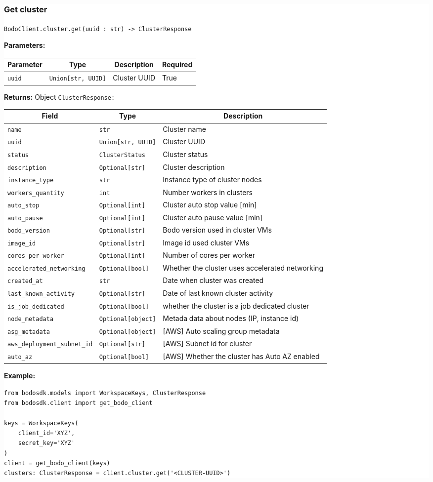 ### Get cluster<a id="get-cluster"></a>

`BodoClient.cluster.get(uuid : str) -> ClusterResponse`

**Parameters:**

| Parameter | Type               | Description  | Required |
| --------- | ------------------ | ------------ | -------- |
| `uuid`    | `Union[str, UUID]` | Cluster UUID | True     |

**Returns:**
Object `ClusterResponse:`

| Field                      | Type               | Description                                     |
| -------------------------- | ------------------ | ----------------------------------------------- |
| `name`                     | `str`              | Cluster name                                    |
| `uuid`                     | `Union[str, UUID]` | Cluster UUID                                    |
| `status`                   | `ClusterStatus`    | Cluster status                                  |
| `description`              | `Optional[str]`    | Cluster description                             |
| `instance_type`            | `str`              | Instance type of cluster nodes                  |
| `workers_quantity`         | `int`              | Number workers in clusters                      |
| `auto_stop`                | `Optional[int]`    | Cluster auto stop value [min]                   |
| `auto_pause`               | `Optional[int]`    | Cluster auto pause value [min]                  |
| `bodo_version`             | `Optional[str]`    | Bodo version used in cluster VMs                |
| `image_id`                 | `Optional[str]`    | Image id used cluster VMs                       |
| `cores_per_worker`         | `Optional[int]`    | Number of cores per worker                      |
| `accelerated_networking`   | `Optional[bool]`   | Whether the cluster uses accelerated networking |
| `created_at`               | `str`              | Date when cluster was created                   |
| `last_known_activity`      | `Optional[str]`    | Date of last known cluster activity             |
| `is_job_dedicated`         | `Optional[bool]`   | whether the cluster is a job dedicated cluster  |
| `node_metadata`            | `Optional[object]` | Metada data about nodes (IP, instance id)       |
| `asg_metadata`             | `Optional[object]` | [AWS] Auto scaling group metadata               |
| `aws_deployment_subnet_id` | `Optional[str]`    | [AWS] Subnet id for cluster                     |
| `auto_az`                  | `Optional[bool]`   | [AWS] Whether the cluster has Auto AZ enabled   |

**Example:**

```python3
from bodosdk.models import WorkspaceKeys, ClusterResponse
from bodosdk.client import get_bodo_client

keys = WorkspaceKeys(
    client_id='XYZ',
    secret_key='XYZ'
)
client = get_bodo_client(keys)
clusters: ClusterResponse = client.cluster.get('<CLUSTER-UUID>')
```
